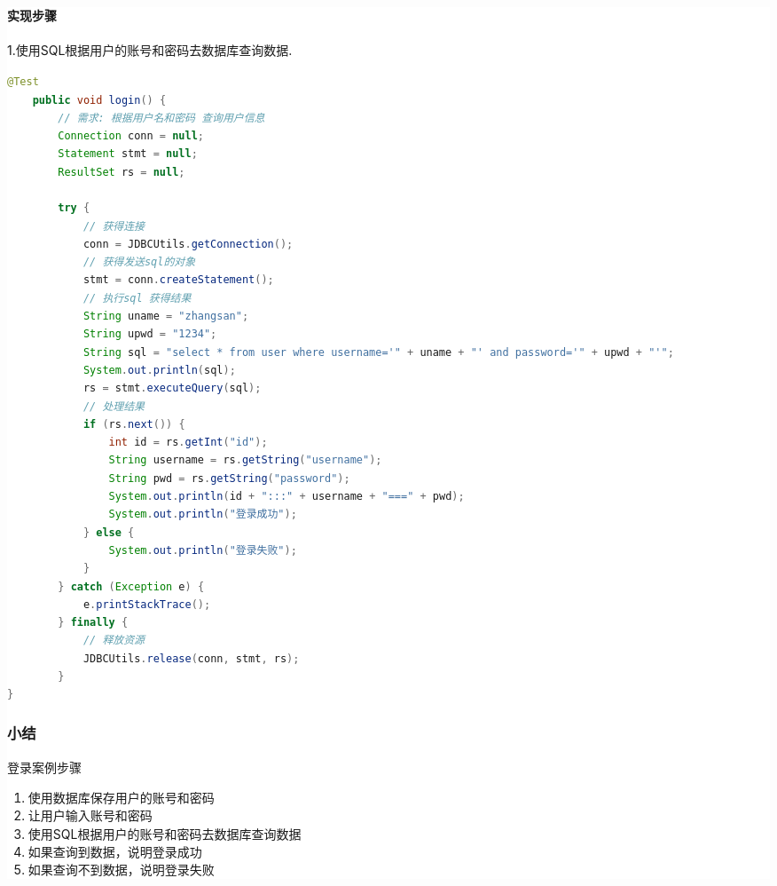 #### 实现步骤
1.使用SQL根据用户的账号和密码去数据库查询数据.



```java
@Test
	public void login() {
		// 需求: 根据用户名和密码 查询用户信息
		Connection conn = null;
		Statement stmt = null;
		ResultSet rs = null;

		try {
			// 获得连接
			conn = JDBCUtils.getConnection();
			// 获得发送sql的对象
			stmt = conn.createStatement();
			// 执行sql 获得结果
			String uname = "zhangsan";
			String upwd = "1234";
			String sql = "select * from user where username='" + uname + "' and password='" + upwd + "'";
			System.out.println(sql);
			rs = stmt.executeQuery(sql);
			// 处理结果
			if (rs.next()) {
				int id = rs.getInt("id");
				String username = rs.getString("username");
				String pwd = rs.getString("password");
				System.out.println(id + ":::" + username + "===" + pwd);
                System.out.println("登录成功");
			} else {
				System.out.println("登录失败");
			}
		} catch (Exception e) {
			e.printStackTrace();
		} finally {
			// 释放资源
			JDBCUtils.release(conn, stmt, rs);
		}
}
```

### 小结

登录案例步骤

1. 使用数据库保存用户的账号和密码
2. 让用户输入账号和密码
3. 使用SQL根据用户的账号和密码去数据库查询数据
4. 如果查询到数据，说明登录成功
5. 如果查询不到数据，说明登录失败
